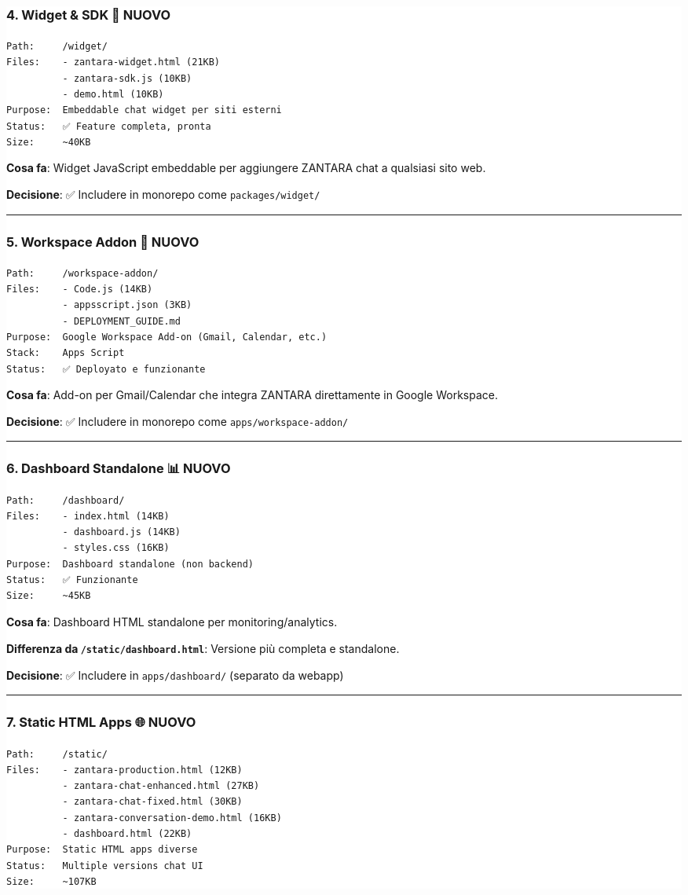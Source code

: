 ### 4. **Widget & SDK** 🎁 NUOVO
```
Path:     /widget/
Files:    - zantara-widget.html (21KB)
          - zantara-sdk.js (10KB)
          - demo.html (10KB)
Purpose:  Embeddable chat widget per siti esterni
Status:   ✅ Feature completa, pronta
Size:     ~40KB
```

**Cosa fa**: Widget JavaScript embeddable per aggiungere ZANTARA chat a qualsiasi sito web.

**Decisione**: ✅ Includere in monorepo come `packages/widget/`

---

### 5. **Workspace Addon** 📧 NUOVO
```
Path:     /workspace-addon/
Files:    - Code.js (14KB)
          - appsscript.json (3KB)
          - DEPLOYMENT_GUIDE.md
Purpose:  Google Workspace Add-on (Gmail, Calendar, etc.)
Stack:    Apps Script
Status:   ✅ Deployato e funzionante
```

**Cosa fa**: Add-on per Gmail/Calendar che integra ZANTARA direttamente in Google Workspace.

**Decisione**: ✅ Includere in monorepo come `apps/workspace-addon/`

---

### 6. **Dashboard Standalone** 📊 NUOVO
```
Path:     /dashboard/
Files:    - index.html (14KB)
          - dashboard.js (14KB)
          - styles.css (16KB)
Purpose:  Dashboard standalone (non backend)
Status:   ✅ Funzionante
Size:     ~45KB
```

**Cosa fa**: Dashboard HTML standalone per monitoring/analytics.

**Differenza da `/static/dashboard.html`**: Versione più completa e standalone.

**Decisione**: ✅ Includere in `apps/dashboard/` (separato da webapp)

---

### 7. **Static HTML Apps** 🌐 NUOVO
```
Path:     /static/
Files:    - zantara-production.html (12KB)
          - zantara-chat-enhanced.html (27KB)
          - zantara-chat-fixed.html (30KB)
          - zantara-conversation-demo.html (16KB)
          - dashboard.html (22KB)
Purpose:  Static HTML apps diverse
Status:   Multiple versions chat UI
Size:     ~107KB
```
